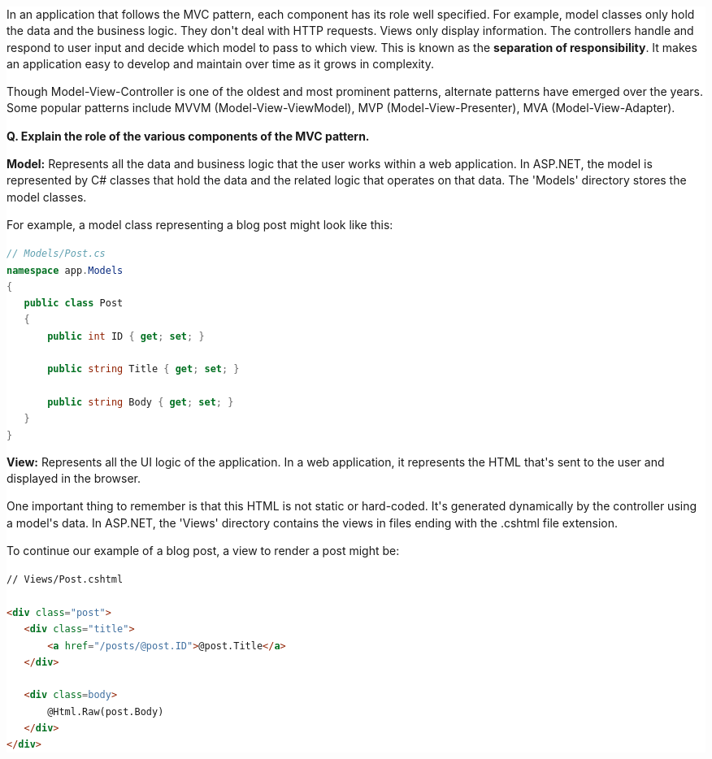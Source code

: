 In an application that follows the MVC pattern, each component has its role well specified. For example, model classes only hold the data and the business logic. They don't deal with HTTP requests. Views only display information. The controllers handle and respond to user input and decide which model to pass to which view. This is known as the **separation of responsibility**. It makes an application easy to develop and maintain over time as it grows in complexity.

Though Model-View-Controller is one of the oldest and most prominent patterns, alternate patterns have emerged over the years. Some popular patterns include MVVM (Model-View-ViewModel), MVP (Model-View-Presenter), MVA (Model-View-Adapter). 

**Q. Explain the role of the various components of the MVC pattern.**

**Model:** Represents all the data and business logic that the user works within a web application. In ASP.NET, the model is represented by C# classes that hold the data and the related logic that operates on that data. The 'Models' directory stores the model classes. 

For example, a model class representing a blog post might look like this:

```csharp
// Models/Post.cs
namespace app.Models
{
   public class Post
   {
       public int ID { get; set; }

       public string Title { get; set; }
 
       public string Body { get; set; }
   }
}
```

**View:** Represents all the UI logic of the application. In a web application, it represents the HTML that's sent to the user and displayed in the browser. 

One important thing to remember is that this HTML is not static or hard-coded. It's generated dynamically by the controller using a model's data. In ASP.NET, the 'Views' directory contains the views in files ending with the .cshtml file extension. 

To continue our example of a blog post, a view to render a post might be:

```html
// Views/Post.cshtml
 
<div class="post">
   <div class="title">
       <a href="/posts/@post.ID">@post.Title</a>
   </div>
 
   <div class=body>
       @Html.Raw(post.Body)
   </div>
</div>
```
